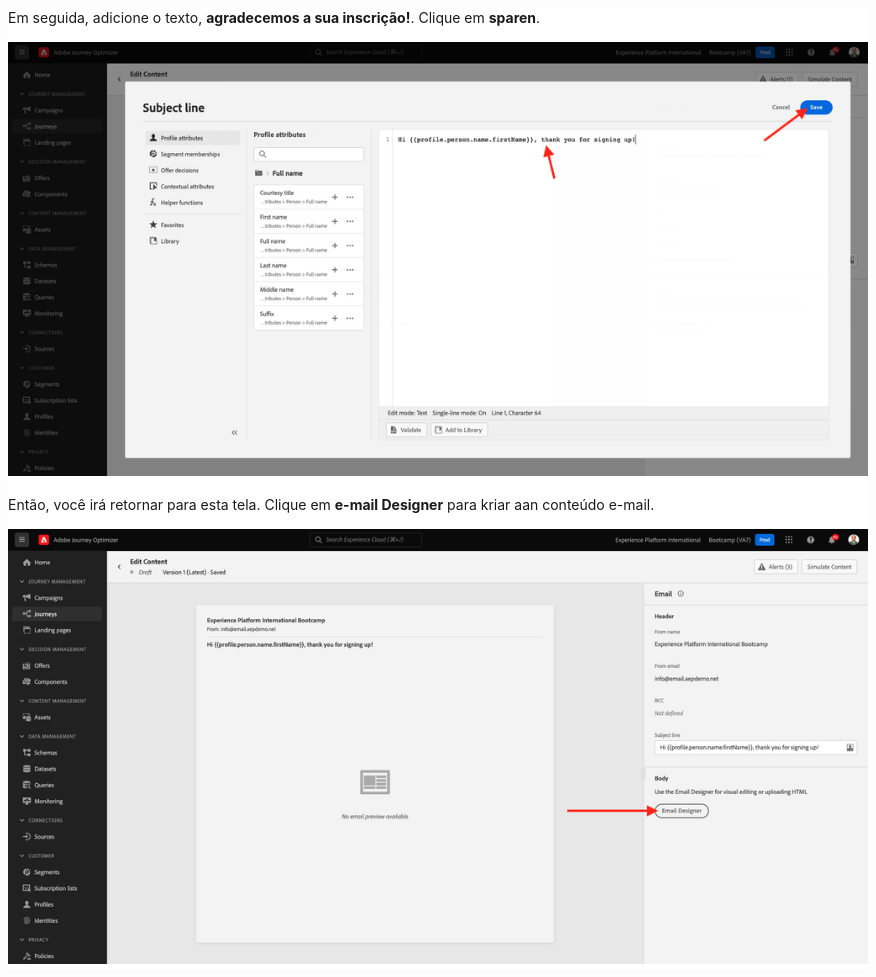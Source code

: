 Em seguida, adicione o texto, **agradecemos a sua inscrição!**. Clique em **sparen**.

![ Journey Optimizer ](./images/msg10.png)

Então, você irá retornar para esta tela. Clique em **e-mail Designer** para kriar aan conteúdo e-mail.

![ Journey Optimizer ](./images/msg11.png)
